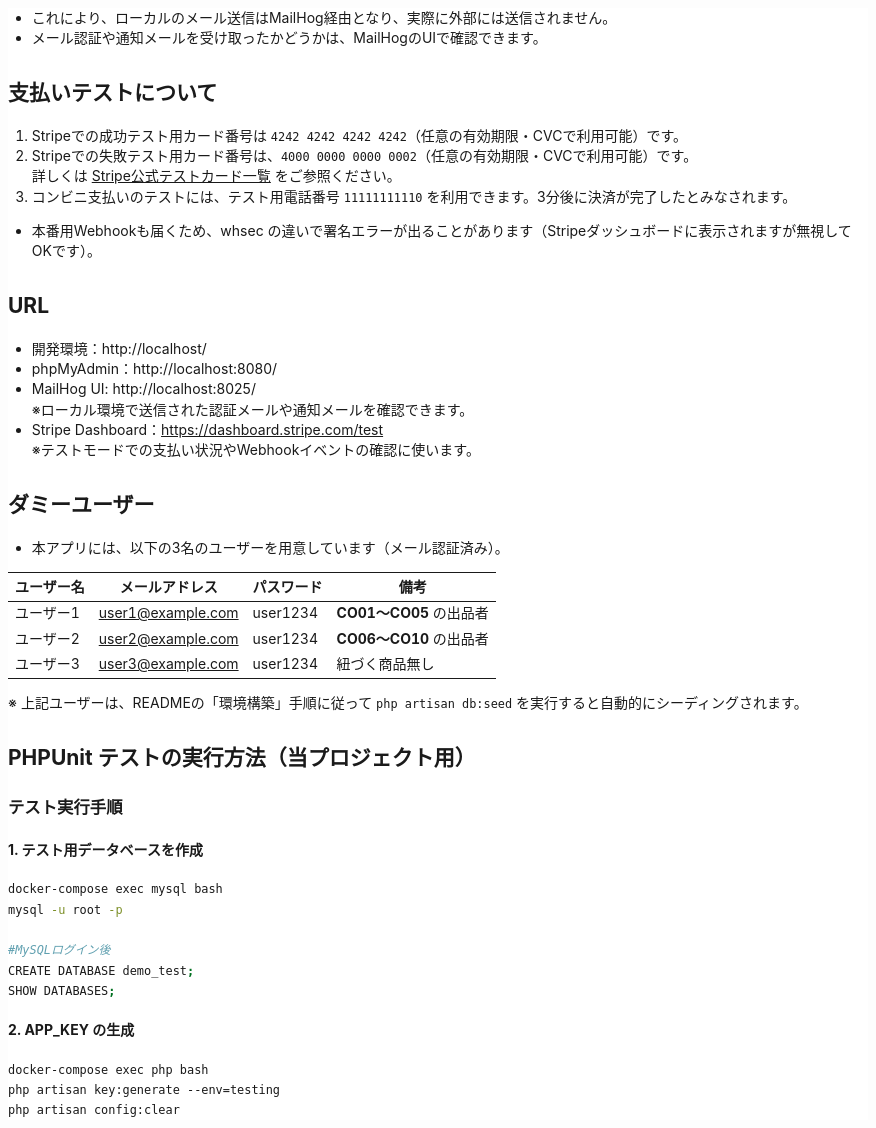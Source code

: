 - これにより、ローカルのメール送信はMailHog経由となり、実際に外部には送信されません。
- メール認証や通知メールを受け取ったかどうかは、MailHogのUIで確認できます。

## 支払いテストについて

1. Stripeでの成功テスト用カード番号は `4242 4242 4242 4242`（任意の有効期限・CVCで利用可能）です。
2. Stripeでの失敗テスト用カード番号は、`4000 0000 0000 0002`（任意の有効期限・CVCで利用可能）です。<br>
詳しくは [Stripe公式テストカード一覧](https://docs.stripe.com/testing#international-cards) をご参照ください。
3. コンビニ支払いのテストには、テスト用電話番号 `11111111110` を利用できます。3分後に決済が完了したとみなされます。
- 本番用Webhookも届くため、whsec の違いで署名エラーが出ることがあります（Stripeダッシュボードに表示されますが無視してOKです）。

## URL

- 開発環境：http://localhost/
- phpMyAdmin：http://localhost:8080/
- MailHog UI: http://localhost:8025/ <br>
※ローカル環境で送信された認証メールや通知メールを確認できます。
- Stripe Dashboard：https://dashboard.stripe.com/test <br>
※テストモードでの支払い状況やWebhookイベントの確認に使います。

## ダミーユーザー
- 本アプリには、以下の3名のユーザーを用意しています（メール認証済み）。

|ユーザー名|メールアドレス|パスワード|備考|
|---|---|---|---|
|ユーザー1|user1@example.com|user1234|**CO01〜CO05** の出品者|
|ユーザー2|user2@example.com|user1234|**CO06〜CO10** の出品者|
|ユーザー3|user3@example.com|user1234|紐づく商品無し|

※ 上記ユーザーは、READMEの「環境構築」手順に従って `php artisan db:seed` を実行すると自動的にシーディングされます。

## PHPUnit テストの実行方法（当プロジェクト用）

### テスト実行手順

#### 1. テスト用データベースを作成
```bash
docker-compose exec mysql bash
mysql -u root -p

#MySQLログイン後
CREATE DATABASE demo_test;
SHOW DATABASES;
```

#### 2. APP_KEY の生成
```
docker-compose exec php bash
php artisan key:generate --env=testing
php artisan config:clear

```
